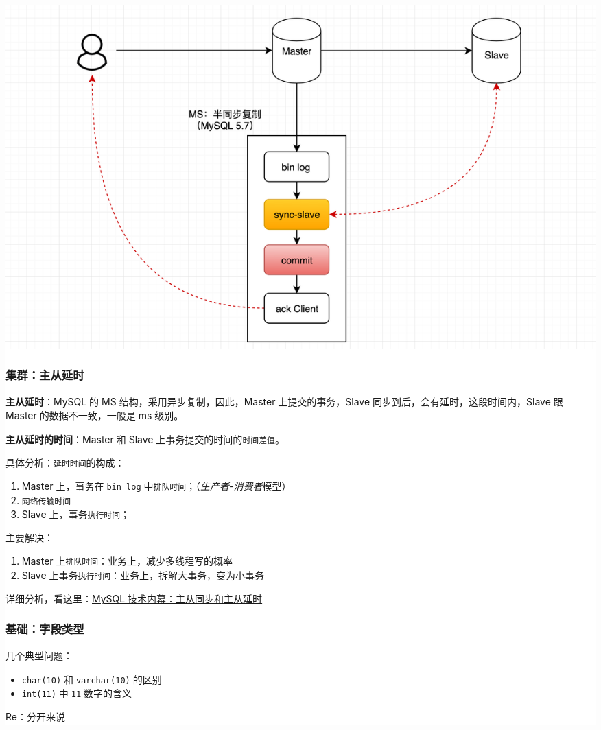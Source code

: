 ![](/images/inside-mysql/mysq-semi-sync-5-7.png)

### 集群：主从延时

**主从延时**：MySQL 的 MS 结构，采用异步复制，因此，Master 上提交的事务，Slave 同步到后，会有延时，这段时间内，Slave 跟 Master 的数据不一致，一般是 ms 级别。

**主从延时的时间**：Master 和 Slave 上事务提交的时间的`时间差值`。

具体分析：`延时时间`的构成：

1. Master 上，事务在 `bin log` 中`排队时间`；（*生产者-消费者*模型）
2. `网络传输时间`
3. Slave 上，事务`执行时间`；

主要解决：

1. Master 上`排队时间`：业务上，减少多线程写的概率
2. Slave 上事务`执行时间`：业务上，拆解大事务，变为小事务

详细分析，看这里：[MySQL 技术内幕：主从同步和主从延时](http://ningg.top/inside-mysql-master-slave-delay/)

### 基础：字段类型

几个典型问题：

* `char(10)` 和 `varchar(10)` 的区别
* `int(11)` 中 `11` 数字的含义

Re：分开来说
